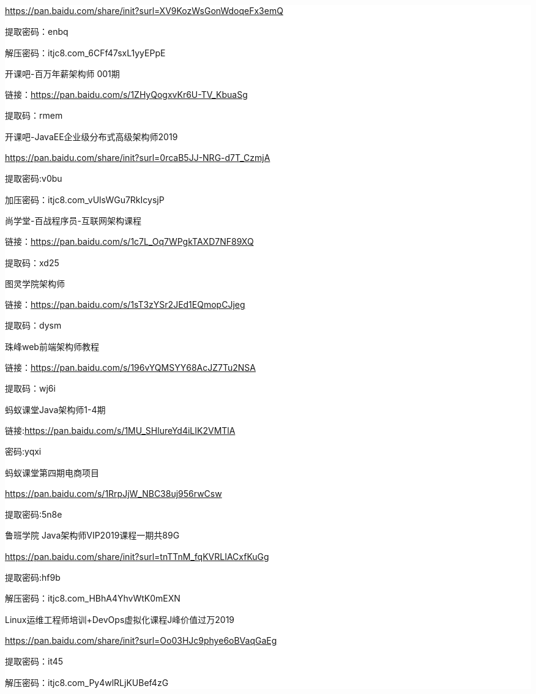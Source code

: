https://pan.baidu.com/share/init?surl=XV9KozWsGonWdoqeFx3emQ

提取密码：enbq

解压密码：itjc8.com_6CFf47sxL1yyEPpE

开课吧-百万年薪架构师 001期

链接：https://pan.baidu.com/s/1ZHyQogxvKr6U-TV_KbuaSg

提取码：rmem

开课吧-JavaEE企业级分布式高级架构师2019

https://pan.baidu.com/share/init?surl=0rcaB5JJ-NRG-d7T_CzmjA

提取密码:v0bu

加压密码：itjc8.com_vUlsWGu7RkIcysjP

尚学堂-百战程序员-互联网架构课程

链接：https://pan.baidu.com/s/1c7L_Oq7WPgkTAXD7NF89XQ

提取码：xd25

图灵学院架构师

链接：https://pan.baidu.com/s/1sT3zYSr2JEd1EQmopCJjeg

提取码：dysm

珠峰web前端架构师教程

链接：https://pan.baidu.com/s/196vYQMSYY68AcJZ7Tu2NSA

提取码：wj6i

蚂蚁课堂Java架构师1-4期

链接:https://pan.baidu.com/s/1MU_SHlureYd4iLIK2VMTlA

密码:yqxi

蚂蚁课堂第四期电商项目

https://pan.baidu.com/s/1RrpJjW_NBC38uj956rwCsw

提取密码:5n8e

鲁班学院 Java架构师VIP2019课程一期共89G

https://pan.baidu.com/share/init?surl=tnTTnM_fqKVRLIACxfKuGg

提取密码:hf9b

解压密码：itjc8.com_HBhA4YhvWtK0mEXN

Linux运维工程师培训+DevOps虚拟化课程J峰价值过万2019

https://pan.baidu.com/share/init?surl=Oo03HJc9phye6oBVaqGaEg

提取密码：it45

解压密码：itjc8.com_Py4wlRLjKUBef4zG
